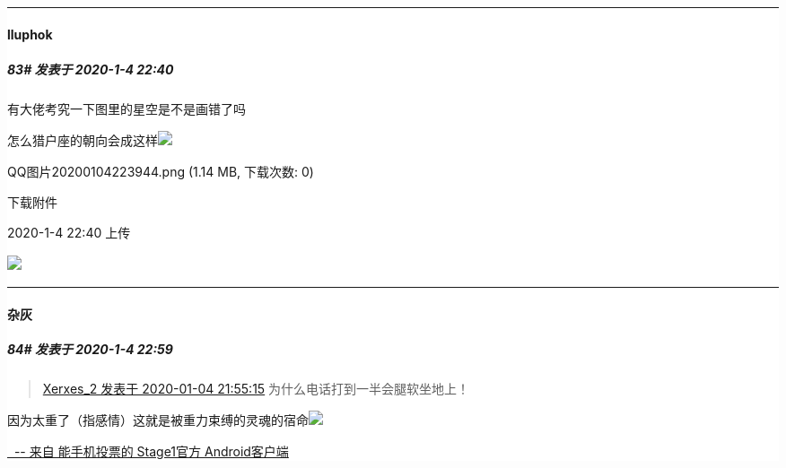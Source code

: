 




-----

####  lluphok  
##### 83#       发表于 2020-1-4 22:40




有大佬考究一下图里的星空是不是画错了吗

怎么猎户座的朝向会成这样<img src="https://static.saraba1st.com/image/smiley/face2017/001.png" referrerpolicy="no-referrer">






QQ图片20200104223944.png
(1.14 MB, 下载次数: 0)




下载附件


2020-1-4 22:40 上传









<img src="https://img.saraba1st.com/forum/202001/04/224002i61vcu366azi3mmh.png" referrerpolicy="no-referrer">












-----

####  杂灰  
##### 84#       发表于 2020-1-4 22:59



<blockquote><a href="httphttps://bbs.saraba1st.com/2b/forum.php?mod=redirect&amp;goto=findpost&amp;pid=46086118&amp;ptid=1813674" target="_blank">Xerxes_2 发表于 2020-01-04 21:55:15</a>
为什么电话打到一半会腿软坐地上！</blockquote>因为太重了（指感情）这就是被重力束缚的灵魂的宿命<img src="https://static.saraba1st.com/image/smiley/carton2017/019.png" referrerpolicy="no-referrer">

[  -- 来自 能手机投票的 Stage1官方 Android客户端](https://www.coolapk.com/apk/140634)





